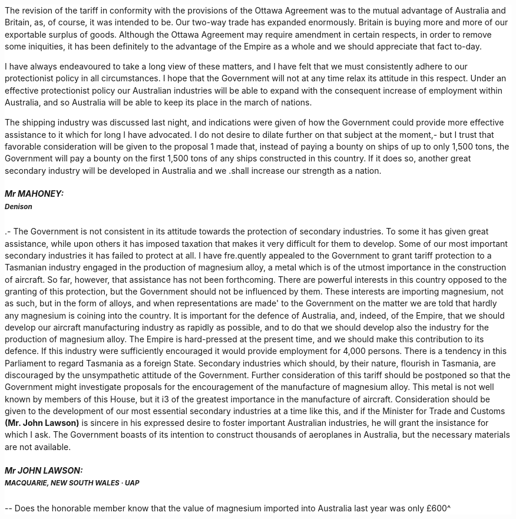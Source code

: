 The revision of the tariff in conformity with the provisions of the Ottawa Agreement was to the mutual advantage of Australia and Britain, as, of course, it was intended to be. Our two-way trade has expanded enormously. Britain is buying more and more of our  exportable  surplus of  goods.  Although the Ottawa Agreement may require amendment in certain respects, in order to remove some iniquities, it has been definitely to the advantage of the Empire as a whole and we should appreciate that fact to-day. 

I have always endeavoured to take a long view of these matters, and I have felt that we must consistently adhere to our protectionist policy in all circumstances. I hope that the Government will not at any time relax its attitude in this respect. Under an effective protectionist policy our Australian industries will be able to expand with the consequent increase of employment within Australia, and so Australia will be able to keep its place in the march of nations. 

The shipping industry was discussed last night, and indications were given of how the Government could provide more effective assistance to it which for long I have advocated. I do not desire to dilate further on that subject at the moment,- but I trust that favorable consideration will be given to the proposal 1 made that, instead of paying a bounty on ships of up to only 1,500 tons, the Government will pay a bounty on the first 1,500 tons of any ships constructed in this country. If it does so, another great secondary industry will be developed in Australia and we .shall increase our strength as a nation. 

##### Mr MAHONEY:<br><small class="text-muted">Denison</small>

.- The Government is not consistent in its attitude towards the protection of secondary industries. To some it has given great assistance, while upon others it has imposed taxation that makes it very difficult for them to develop. Some of our most important secondary industries it has failed to protect at all. I have  fre.quently  appealed to the Government to grant tariff protection to a Tasmanian industry engaged in the production of magnesium alloy, a metal which is of the utmost importance in the construction of aircraft. So far, however, that assistance has not been forthcoming. There are powerful interests in this country opposed to the granting of this protection, but the Government should not be influenced by them. These interests are importing magnesium, not as such, but in the form of alloys, and when representations are made' to the Government on the matter we are told that hardly any magnesium is coining into the country. It is important for the defence of Australia, and, indeed, of the Empire, that we should develop our aircraft manufacturing industry as rapidly as possible, and to do that we should develop also the industry for the production of magnesium alloy. The Empire is hard-pressed at the present time, and we should make this contribution to its defence. If this industry were sufficiently encouraged it would provide employment for 4,000 persons. There is a tendency in this Parliament to regard Tasmania as a foreign State. Secondary industries which should, by their nature, flourish in Tasmania, are discouraged by the unsympathetic attitude of the Government. Further consideration of this tariff should be postponed so that the Government might investigate proposals for the encouragement of the manufacture of magnesium alloy. This metal is not well known by members of this House, but it i3 of the greatest importance in the manufacture of aircraft. Consideration should be given to the development of our most essential secondary industries at a time like this, and if the Minister for Trade and  Customs  **(Mr. John Lawson)**  is sincere in his expressed desire to foster important Australian industries, he will grant the insistance for which I ask. The Government boasts of its intention to construct thousands of aeroplanes in Australia, but the necessary materials are not available. 

##### Mr JOHN LAWSON:<br><small class="text-muted">MACQUARIE, NEW SOUTH WALES &middot; UAP</small>

-- Does the honorable member know that the value of magnesium imported into Australia last year was only £600^ 
